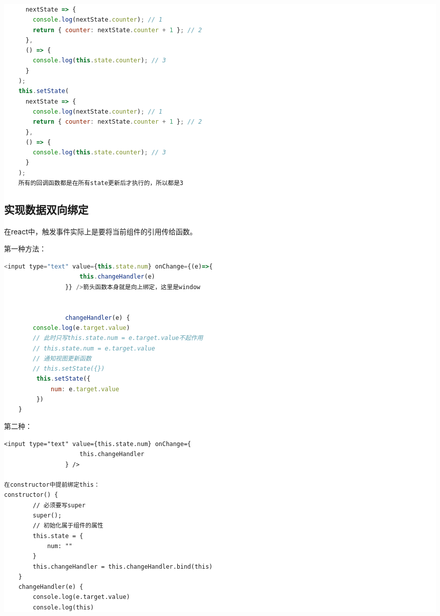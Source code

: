 ```js
      nextState => {
        console.log(nextState.counter); // 1
        return { counter: nextState.counter + 1 }; // 2
      },
      () => {
        console.log(this.state.counter); // 3
      }
    );
    this.setState(
      nextState => {
        console.log(nextState.counter); // 1
        return { counter: nextState.counter + 1 }; // 2
      },
      () => {
        console.log(this.state.counter); // 3
      }
    );
    所有的回调函数都是在所有state更新后才执行的，所以都是3
```



## 实现数据双向绑定

在react中，触发事件实际上是要将当前组件的引用传给函数。

第一种方法：

```js
<input type="text" value={this.state.num} onChange={(e)=>{
					 this.changeHandler(e)
				 }} />箭头函数本身就是向上绑定，这里是window
				 
				 
				 changeHandler(e) {
		console.log(e.target.value)
		// 此时只写this.state.num = e.target.value不起作用
		// this.state.num = e.target.value
		// 通知视图更新函数
		// this.setState({})
		 this.setState({
			 num: e.target.value
		 })
	}
```

第二种：

```
<input type="text" value={this.state.num} onChange={
					 this.changeHandler
				 } />
				 
在constructor中提前绑定this：
constructor() {
		// 必须要写super
		super();
	    // 初始化属于组件的属性
		this.state = {
			num: ""
		}
		this.changeHandler = this.changeHandler.bind(this)
	}
	changeHandler(e) {
		console.log(e.target.value)
		console.log(this)
```